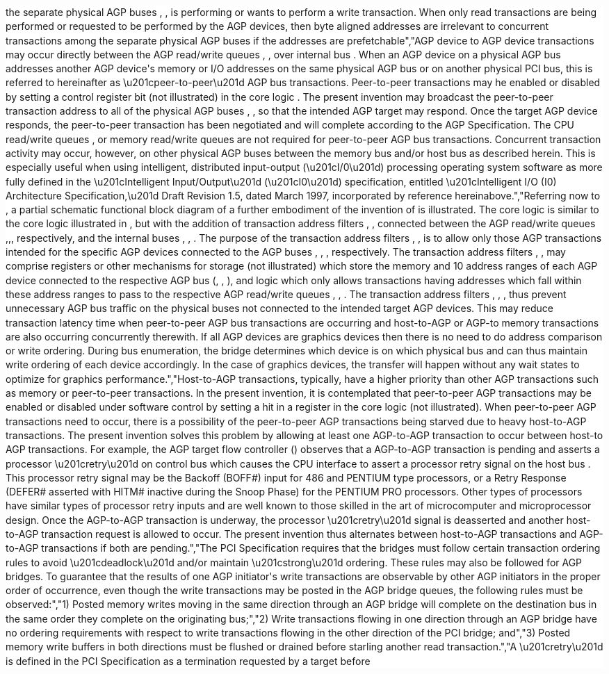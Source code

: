 the separate physical AGP buses , ,  is performing or wants to perform a write transaction. When only read transactions are being performed or requested to be performed by the AGP devices, then byte aligned addresses are irrelevant to concurrent transactions among the separate physical AGP buses if the addresses are prefetchable","AGP device to AGP device transactions may occur directly between the AGP read\/write queues , ,  over internal bus . When an AGP device on a physical AGP bus addresses another AGP device's memory or I\/O addresses on the same physical AGP bus or on another physical PCI bus, this is referred to hereinafter as \u201cpeer-to-peer\u201d AGP bus transactions. Peer-to-peer transactions may he enabled or disabled by setting a control register bit (not illustrated) in the core logic . The present invention may broadcast the peer-to-peer transaction address to all of the physical AGP buses , ,  so that the intended AGP target may respond. Once the target AGP device responds, the peer-to-peer transaction has been negotiated and will complete according to the AGP Specification. The CPU read\/write queues , or memory read\/write queues  are not required for peer-to-peer AGP bus transactions. Concurrent transaction activity may occur, however, on other physical AGP buses between the memory bus  and\/or host bus  as described herein. This is especially useful when using intelligent, distributed input-output (\u201cI\/0\u201d) processing operating system software as more fully defined in the \u201cIntelligent Input\/Output\u201d (\u201cI0\u201d) specification, entitled \u201cIntelligent I\/O (I0) Architecture Specification,\u201d Draft Revision 1.5, dated March 1997, incorporated by reference hereinabove.","Referring now to , a partial schematic functional block diagram of a further embodiment of the invention of  is illustrated. The core logic is similar to the core logic  illustrated in , but with the addition of transaction address filters , ,  connected between the AGP read\/write queues ,,, respectively, and the internal buses , , . The purpose of the transaction address filters , ,  is to allow only those AGP transactions intended for the specific AGP devices connected to the AGP buses , , , respectively. The transaction address filters , ,  may comprise registers or other mechanisms for storage (not illustrated) which store the memory and 10 address ranges of each AGP device connected to the respective AGP bus (, , ), and logic which only allows transactions having addresses which fall within these address ranges to pass to the respective AGP read\/write queues , , . The transaction address filters , , , thus prevent unnecessary AGP bus traffic on the physical buses not connected to the intended target AGP devices. This may reduce transaction latency time when peer-to-peer AGP bus transactions are occurring and host-to-AGP or AGP-to memory transactions are also occurring concurrently therewith. If all AGP devices are graphics devices then there is no need to do address comparison or write ordering. During bus enumeration, the bridge determines which device is on which physical bus and can thus maintain write ordering of each device accordingly. In the case of graphics devices, the transfer will happen without any wait states to optimize for graphics performance.","Host-to-AGP transactions, typically, have a higher priority than other AGP transactions such as memory or peer-to-peer transactions. In the present invention, it is contemplated that peer-to-peer AGP transactions may be enabled or disabled under software control by setting a hit in a register in the core logic  (not illustrated). When peer-to-peer AGP transactions need to occur, there is a possibility of the peer-to-peer AGP transactions being starved due to heavy host-to-AGP transactions. The present invention solves this problem by allowing at least one AGP-to-AGP transaction to occur between host-to AGP transactions. For example, the AGP target flow controller  () observes that a AGP-to-AGP transaction is pending and asserts a processor \u201cretry\u201d on control bus  which causes the CPU interface  to assert a processor retry signal on the host bus . This processor retry signal may be the Backoff (BOFF#) input for 486 and PENTIUM type processors, or a Retry Response (DEFER# asserted with HITM# inactive during the Snoop Phase) for the PENTIUM PRO processors. Other types of processors have similar types of processor retry inputs and are well known to those skilled in the art of microcomputer and microprocessor design. Once the AGP-to-AGP transaction is underway, the processor \u201cretry\u201d signal is deasserted and another host-to-AGP transaction request is allowed to occur. The present invention thus alternates between host-to-AGP transactions and AGP-to-AGP transactions if both are pending.","The PCI Specification requires that the bridges must follow certain transaction ordering rules to avoid \u201cdeadlock\u201d and\/or maintain \u201cstrong\u201d ordering. These rules may also be followed for AGP bridges. To guarantee that the results of one AGP initiator's write transactions are observable by other AGP initiators in the proper order of occurrence, even though the write transactions may be posted in the AGP bridge queues, the following rules must be observed:","1) Posted memory writes moving in the same direction through an AGP bridge will complete on the destination bus in the same order they complete on the originating bus;","2) Write transactions flowing in one direction through an AGP bridge have no ordering requirements with respect to write transactions flowing in the other direction of the PCI bridge; and","3) Posted memory write buffers in both directions must be flushed or drained before starling another read transaction.","A \u201cretry\u201d is defined in the PCI Specification as a termination requested by a target before
